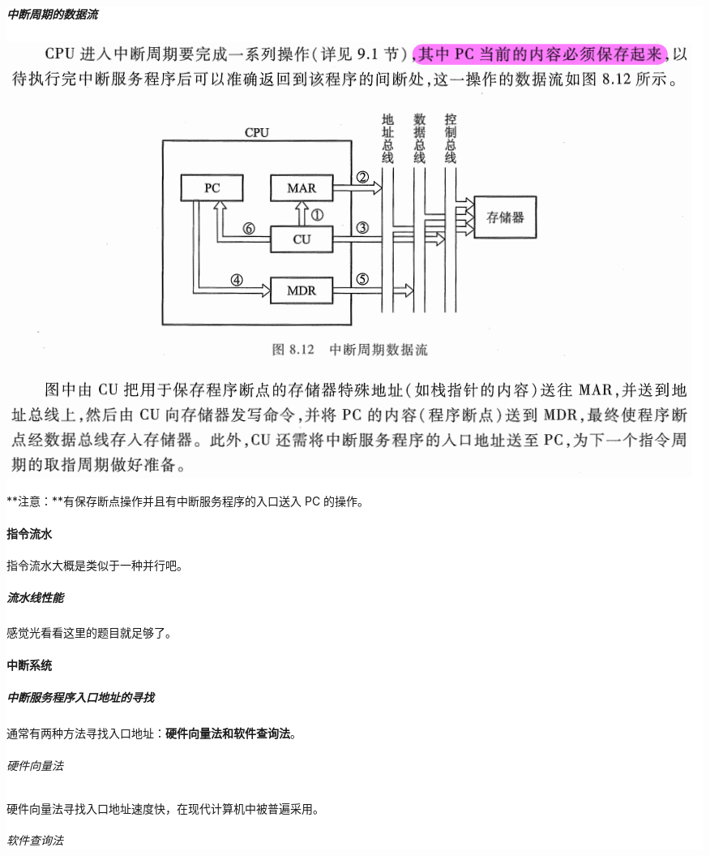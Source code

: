 ##### 中断周期的数据流

![image-20231210194822716](计算机组成原理关键记录/image-20231210194822716.png)

**注意：**有保存断点操作并且有中断服务程序的入口送入 PC 的操作。

#### 指令流水

指令流水大概是类似于一种并行吧。

##### 流水线性能

感觉光看看这里的题目就足够了。

#### 中断系统

##### 中断服务程序入口地址的寻找

通常有两种方法寻找入口地址：**硬件向量法和软件查询法**。

###### 硬件向量法

硬件向量法寻找入口地址速度快，在现代计算机中被普遍采用。

###### 软件查询法


